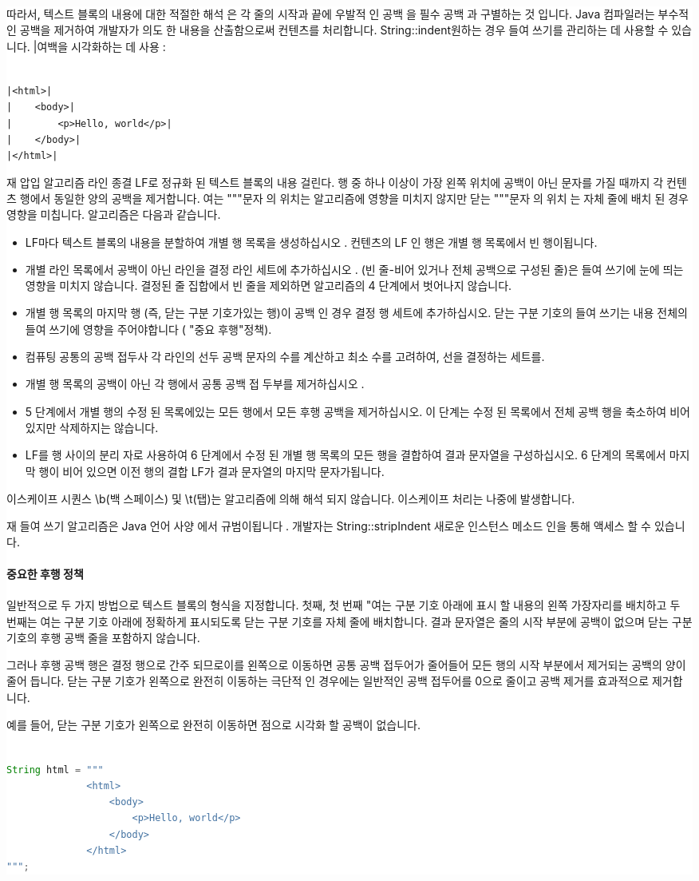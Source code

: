 따라서, 텍스트 블록의 내용에 대한 적절한 해석 은 각 줄의 시작과 끝에 우발적 인 공백 을 필수 공백 과 구별하는 것 입니다. 
Java 컴파일러는 부수적 인 공백을 제거하여 개발자가 의도 한 내용을 산출함으로써 컨텐츠를 처리합니다. 
String::indent원하는 경우 들여 쓰기를 관리하는 데 사용할 수 있습니다. |여백을 시각화하는 데 사용 :


```

|<html>|
|    <body>|
|        <p>Hello, world</p>|
|    </body>|
|</html>|

```


재 압입 알고리즘 라인 종결 LF로 정규화 된 텍스트 블록의 내용 걸린다. 
행 중 하나 이상이 가장 왼쪽 위치에 공백이 아닌 문자를 가질 때까지 각 컨텐츠 행에서 동일한 양의 공백을 제거합니다. 
여는 """문자 의 위치는 알고리즘에 영향을 미치지 않지만 닫는 """문자 의 위치 는 자체 줄에 배치 된 경우 영향을 미칩니다. 
알고리즘은 다음과 같습니다.

* LF마다 텍스트 블록의 내용을 분할하여 개별 행 목록을 생성하십시오 . 컨텐츠의 LF 인 행은 개별 행 목록에서 빈 행이됩니다.
  
* 개별 라인 목록에서 공백이 아닌 라인을 결정 라인 세트에 추가하십시오 . 
(빈 줄-비어 있거나 전체 공백으로 구성된 줄)은 들여 쓰기에 눈에 띄는 영향을 미치지 않습니다. 
결정된 줄 집합에서 빈 줄을 제외하면 알고리즘의 4 단계에서 벗어나지 않습니다.
  
* 개별 행 목록의 마지막 행 (즉, 닫는 구분 기호가있는 행)이 공백 인 경우 결정 행 세트에 추가하십시오. 
닫는 구분 기호의 들여 쓰기는 내용 전체의 들여 쓰기에 영향을 주어야합니다 ( "중요 후행"정책).
  
* 컴퓨팅 공통의 공백 접두사 각 라인의 선두 공백 문자의 수를 계산하고 최소 수를 고려하여, 선을 결정하는 세트를.
  
* 개별 행 목록의 공백이 아닌 각 행에서 공통 공백 접 두부를 제거하십시오 .
  
* 5 단계에서 개별 행의 수정 된 목록에있는 모든 행에서 모든 후행 공백을 제거하십시오.
이 단계는 수정 된 목록에서 전체 공백 행을 축소하여 비어 있지만 삭제하지는 않습니다.
  
* LF를 행 사이의 분리 자로 사용하여 6 단계에서 수정 된 개별 행 목록의 모든 행을 결합하여 결과 문자열을 구성하십시오. 
6 단계의 목록에서 마지막 행이 비어 있으면 이전 행의 결합 LF가 결과 문자열의 마지막 문자가됩니다.
  
이스케이프 시퀀스 \b(백 스페이스) 및 \t(탭)는 알고리즘에 의해 해석 되지 않습니다. 이스케이프 처리는 나중에 발생합니다.

재 들여 쓰기 알고리즘은 Java 언어 사양 에서 규범이됩니다 . 개발자는 String::stripIndent 새로운 인스턴스 메소드 인을 통해 액세스 할 수 있습니다.

#### 중요한 후행 정책

일반적으로 두 가지 방법으로 텍스트 블록의 형식을 지정합니다. 첫째, 첫 번째 "여는 구분 기호 아래에 표시 할 내용의 왼쪽 가장자리를 배치하고
두 번째는 여는 구분 기호 아래에 정확하게 표시되도록 닫는 구분 기호를 자체 줄에 배치합니다. 
결과 문자열은 줄의 시작 부분에 공백이 없으며 닫는 구분 기호의 후행 공백 줄을 포함하지 않습니다.

그러나 후행 공백 행은 결정 행으로 간주 되므로이를 왼쪽으로 이동하면 공통 공백 접두어가 줄어들어 모든 행의 시작 부분에서 제거되는 공백의 양이 줄어 듭니다. 
닫는 구분 기호가 왼쪽으로 완전히 이동하는 극단적 인 경우에는 일반적인 공백 접두어를 0으로 줄이고 공백 제거를 효과적으로 제거합니다.

예를 들어, 닫는 구분 기호가 왼쪽으로 완전히 이동하면 점으로 시각화 할 공백이 없습니다.

```java

String html = """
              <html>
                  <body>
                      <p>Hello, world</p>
                  </body>
              </html>
""";

```
